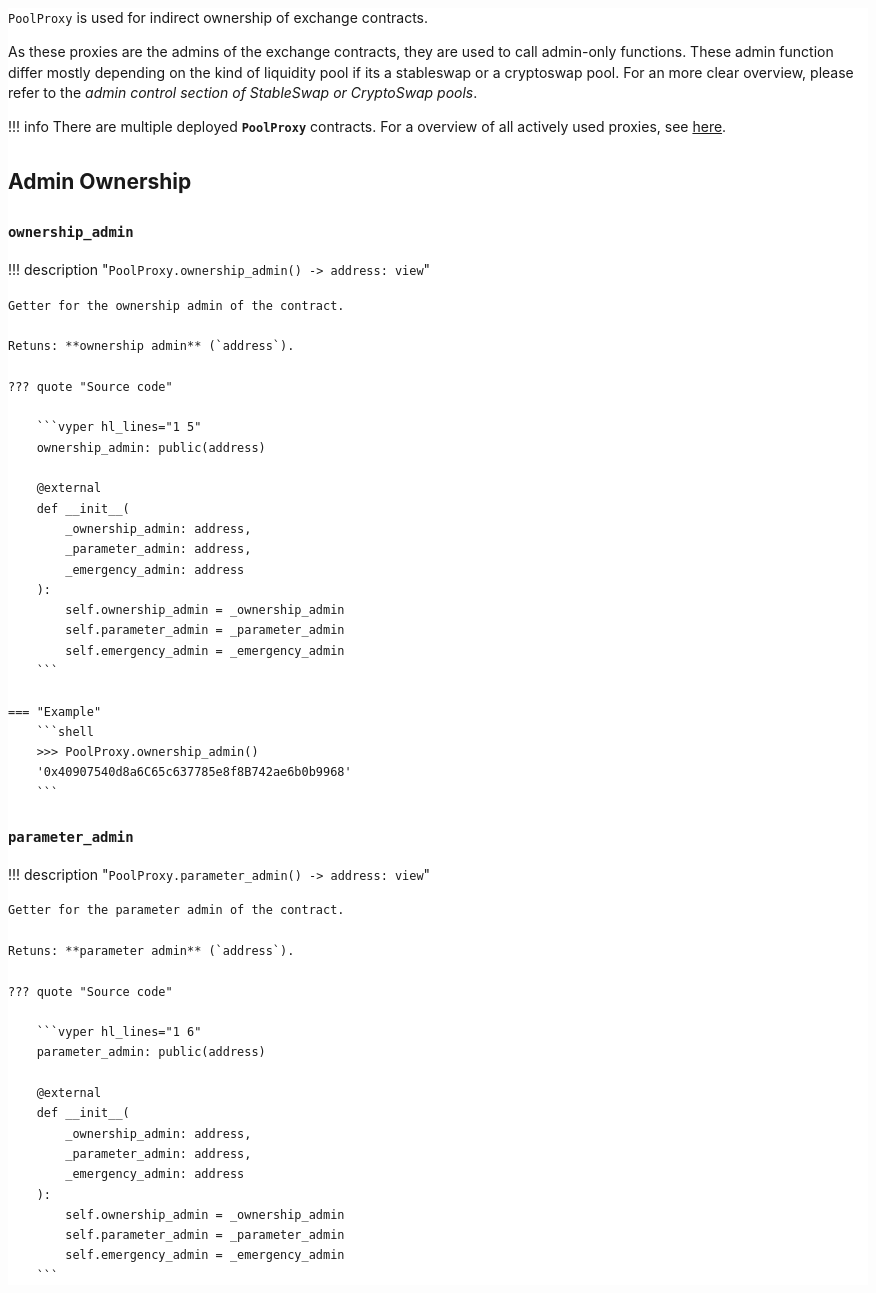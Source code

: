 `PoolProxy` is used for indirect ownership of exchange contracts.

As these proxies are the admins of the exchange contracts, they are used to call admin-only functions. These admin function differ mostly depending on the kind of liquidity pool if its a stableswap or a cryptoswap pool. For an more clear overview, please refer to the *admin control section of StableSwap or CryptoSwap pools*.

!!! info
    There are multiple deployed **`PoolProxy`** contracts. For a overview of all actively used proxies, see [here](../ownership-proxy/overview.md).


## **Admin Ownership**

### `ownership_admin`
!!! description "`PoolProxy.ownership_admin() -> address: view`"

    Getter for the ownership admin of the contract.

    Retuns: **ownership admin** (`address`).

    ??? quote "Source code"

        ```vyper hl_lines="1 5"
        ownership_admin: public(address)

        @external
        def __init__(
            _ownership_admin: address,
            _parameter_admin: address,
            _emergency_admin: address
        ):
            self.ownership_admin = _ownership_admin
            self.parameter_admin = _parameter_admin
            self.emergency_admin = _emergency_admin
        ```

    === "Example"
        ```shell
        >>> PoolProxy.ownership_admin()
        '0x40907540d8a6C65c637785e8f8B742ae6b0b9968'
        ```

### `parameter_admin`
!!! description "`PoolProxy.parameter_admin() -> address: view`"

    Getter for the parameter admin of the contract.

    Retuns: **parameter admin** (`address`).

    ??? quote "Source code"

        ```vyper hl_lines="1 6"
        parameter_admin: public(address)

        @external
        def __init__(
            _ownership_admin: address,
            _parameter_admin: address,
            _emergency_admin: address
        ):
            self.ownership_admin = _ownership_admin
            self.parameter_admin = _parameter_admin
            self.emergency_admin = _emergency_admin
        ```
